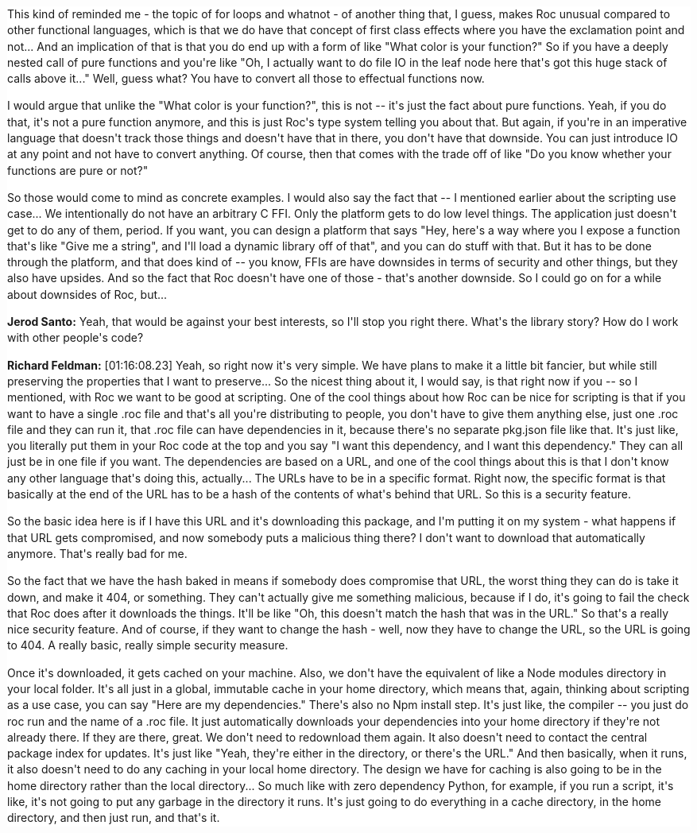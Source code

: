 This kind of reminded me - the topic of for loops and whatnot - of another thing that, I guess, makes Roc unusual compared to other functional languages, which is that we do have that concept of first class effects where you have the exclamation point and not... And an implication of that is that you do end up with a form of like "What color is your function?" So if you have a deeply nested call of pure functions and you're like "Oh, I actually want to do file IO in the leaf node here that's got this huge stack of calls above it..." Well, guess what? You have to convert all those to effectual functions now.

I would argue that unlike the "What color is your function?", this is not -- it's just the fact about pure functions. Yeah, if you do that, it's not a pure function anymore, and this is just Roc's type system telling you about that. But again, if you're in an imperative language that doesn't track those things and doesn't have that in there, you don't have that downside. You can just introduce IO at any point and not have to convert anything. Of course, then that comes with the trade off of like "Do you know whether your functions are pure or not?"

So those would come to mind as concrete examples. I would also say the fact that -- I mentioned earlier about the scripting use case... We intentionally do not have an arbitrary C FFI. Only the platform gets to do low level things. The application just doesn't get to do any of them, period. If you want, you can design a platform that says "Hey, here's a way where you I expose a function that's like "Give me a string", and I'll load a dynamic library off of that", and you can do stuff with that. But it has to be done through the platform, and that does kind of -- you know, FFIs are have downsides in terms of security and other things, but they also have upsides. And so the fact that Roc doesn't have one of those - that's another downside. So I could go on for a while about downsides of Roc, but...

**Jerod Santo:** Yeah, that would be against your best interests, so I'll stop you right there. What's the library story? How do I work with other people's code?

**Richard Feldman:** \[01:16:08.23\] Yeah, so right now it's very simple. We have plans to make it a little bit fancier, but while still preserving the properties that I want to preserve... So the nicest thing about it, I would say, is that right now if you -- so I mentioned, with Roc we want to be good at scripting. One of the cool things about how Roc can be nice for scripting is that if you want to have a single .roc file and that's all you're distributing to people, you don't have to give them anything else, just one .roc file and they can run it, that .roc file can have dependencies in it, because there's no separate pkg.json file like that. It's just like, you literally put them in your Roc code at the top and you say "I want this dependency, and I want this dependency." They can all just be in one file if you want. The dependencies are based on a URL, and one of the cool things about this is that I don't know any other language that's doing this, actually... The URLs have to be in a specific format. Right now, the specific format is that basically at the end of the URL has to be a hash of the contents of what's behind that URL. So this is a security feature.

So the basic idea here is if I have this URL and it's downloading this package, and I'm putting it on my system - what happens if that URL gets compromised, and now somebody puts a malicious thing there? I don't want to download that automatically anymore. That's really bad for me.

So the fact that we have the hash baked in means if somebody does compromise that URL, the worst thing they can do is take it down, and make it 404, or something. They can't actually give me something malicious, because if I do, it's going to fail the check that Roc does after it downloads the things. It'll be like "Oh, this doesn't match the hash that was in the URL." So that's a really nice security feature. And of course, if they want to change the hash - well, now they have to change the URL, so the URL is going to 404. A really basic, really simple security measure.

Once it's downloaded, it gets cached on your machine. Also, we don't have the equivalent of like a Node modules directory in your local folder. It's all just in a global, immutable cache in your home directory, which means that, again, thinking about scripting as a use case, you can say "Here are my dependencies." There's also no Npm install step. It's just like, the compiler -- you just do roc run and the name of a .roc file. It just automatically downloads your dependencies into your home directory if they're not already there. If they are there, great. We don't need to redownload them again. It also doesn't need to contact the central package index for updates. It's just like "Yeah, they're either in the directory, or there's the URL."
And then basically, when it runs, it also doesn't need to do any caching in your local home directory. The design we have for caching is also going to be in the home directory rather than the local directory... So much like with zero dependency Python, for example, if you run a script, it's like, it's not going to put any garbage in the directory it runs. It's just going to do everything in a cache directory, in the home directory, and then just run, and that's it.
